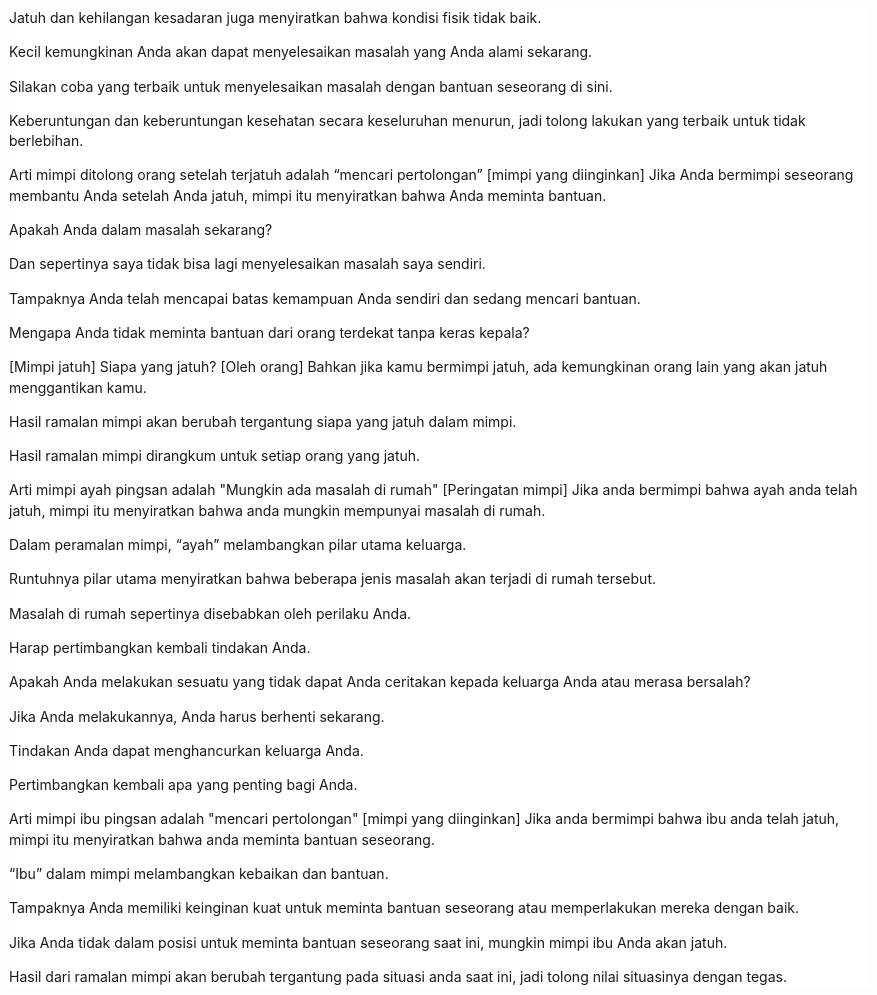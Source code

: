 Jatuh dan kehilangan kesadaran juga menyiratkan bahwa kondisi fisik tidak baik.

Kecil kemungkinan Anda akan dapat menyelesaikan masalah yang Anda alami sekarang.

Silakan coba yang terbaik untuk menyelesaikan masalah dengan bantuan seseorang di sini.

Keberuntungan dan keberuntungan kesehatan secara keseluruhan menurun, jadi tolong lakukan yang terbaik untuk tidak berlebihan.

Arti mimpi ditolong orang setelah terjatuh adalah “mencari pertolongan” [mimpi yang diinginkan]
Jika Anda bermimpi seseorang membantu Anda setelah Anda jatuh, mimpi itu menyiratkan bahwa Anda meminta bantuan.

Apakah Anda dalam masalah sekarang?

Dan sepertinya saya tidak bisa lagi menyelesaikan masalah saya sendiri.

Tampaknya Anda telah mencapai batas kemampuan Anda sendiri dan sedang mencari bantuan.

Mengapa Anda tidak meminta bantuan dari orang terdekat tanpa keras kepala?

[Mimpi jatuh] Siapa yang jatuh? [Oleh orang]
Bahkan jika kamu bermimpi jatuh, ada kemungkinan orang lain yang akan jatuh menggantikan kamu.

Hasil ramalan mimpi akan berubah tergantung siapa yang jatuh dalam mimpi.

Hasil ramalan mimpi dirangkum untuk setiap orang yang jatuh.

Arti mimpi ayah pingsan adalah "Mungkin ada masalah di rumah" [Peringatan mimpi]
Jika anda bermimpi bahwa ayah anda telah jatuh, mimpi itu menyiratkan bahwa anda mungkin mempunyai masalah di rumah.

Dalam peramalan mimpi, “ayah” melambangkan pilar utama keluarga.

Runtuhnya pilar utama menyiratkan bahwa beberapa jenis masalah akan terjadi di rumah tersebut.

Masalah di rumah sepertinya disebabkan oleh perilaku Anda.

Harap pertimbangkan kembali tindakan Anda.

Apakah Anda melakukan sesuatu yang tidak dapat Anda ceritakan kepada keluarga Anda atau merasa bersalah?

Jika Anda melakukannya, Anda harus berhenti sekarang.

Tindakan Anda dapat menghancurkan keluarga Anda.

Pertimbangkan kembali apa yang penting bagi Anda.

Arti mimpi ibu pingsan adalah "mencari pertolongan" [mimpi yang diinginkan]
Jika anda bermimpi bahwa ibu anda telah jatuh, mimpi itu menyiratkan bahwa anda meminta bantuan seseorang.

“Ibu” dalam mimpi melambangkan kebaikan dan bantuan.

Tampaknya Anda memiliki keinginan kuat untuk meminta bantuan seseorang atau memperlakukan mereka dengan baik.

Jika Anda tidak dalam posisi untuk meminta bantuan seseorang saat ini, mungkin mimpi ibu Anda akan jatuh.

Hasil dari ramalan mimpi akan berubah tergantung pada situasi anda saat ini, jadi tolong nilai situasinya dengan tegas.
